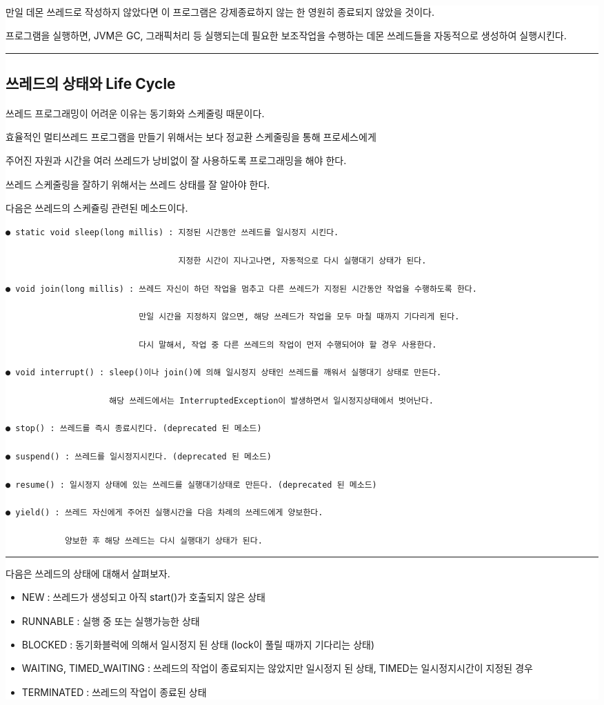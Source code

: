 만일 데몬 쓰레드로 작성하지 않았다면 이 프로그램은 강제종료하지 않는 한 영원히 종료되지 않았을 것이다.

프로그램을 실행하면, JVM은 GC, 그래픽처리 등 실행되는데 필요한 보조작업을 수행하는 데몬 쓰레드들을 자동적으로 생성하여 실행시킨다.


----------
**쓰레드의 상태와 Life Cycle**
------

쓰레드 프로그래밍이 어려운 이유는 동기화와 스케줄링 때문이다.

효율적인 멀티쓰레드 프로그램을 만들기 위해서는 보다 정교환 스케줄링을 통해 프로세스에게

주어진 자원과 시간을 여러 쓰레드가 낭비없이 잘 사용하도록 프로그래밍을 해야 한다.

쓰레드 스케줄링을 잘하기 위해서는 쓰레드 상태를 잘 알아야 한다.

다음은 쓰레드의 스케쥴링 관련된 메소드이다.

    ● static void sleep(long millis) : 지정된 시간동안 쓰레드를 일시정지 시킨다. 
      
                                       지정한 시간이 지나고나면, 자동적으로 다시 실행대기 상태가 된다.

    ● void join(long millis) : 쓰레드 자신이 하던 작업을 멈추고 다른 쓰레드가 지정된 시간동안 작업을 수행하도록 한다.

                               만일 시간을 지정하지 않으면, 해당 쓰레드가 작업을 모두 마칠 때까지 기다리게 된다.
                           
                               다시 말해서, 작업 중 다른 쓰레드의 작업이 먼저 수행되어야 할 경우 사용한다.
                           
    ● void interrupt() : sleep()이나 join()에 의해 일시정지 상태인 쓰레드를 깨워서 실행대기 상태로 만든다. 

                         해당 쓰레드에서는 InterruptedException이 발생하면서 일시정지상태에서 벗어난다.
                     
    ● stop() : 쓰레드를 즉시 종료시킨다. (deprecated 된 메소드)

    ● suspend() : 쓰레드를 일시정지시킨다. (deprecated 된 메소드)

    ● resume() : 일시정지 상태에 있는 쓰레드를 실행대기상태로 만든다. (deprecated 된 메소드)

    ● yield() : 쓰레드 자신에게 주어진 실행시간을 다음 차례의 쓰레드에게 양보한다. 

                양보한 후 해당 쓰레드는 다시 실행대기 상태가 된다. 
            
            
----------          

다음은 쓰레드의 상태에 대해서 살펴보자.

* NEW : 쓰레드가 생성되고 아직 start()가 호출되지 않은 상태

* RUNNABLE : 실행 중 또는 실행가능한 상태

* BLOCKED : 동기화블럭에 의해서 일시정지 된 상태 (lock이 풀릴 때까지 기다리는 상태)

* WAITING,
  TIMED_WAITING : 쓰레드의 작업이 종료되지는 않았지만 일시정지 된 상태, TIMED는 일시정지시간이 지정된 경우
  
* TERMINATED : 쓰레드의 작업이 종료된 상태

